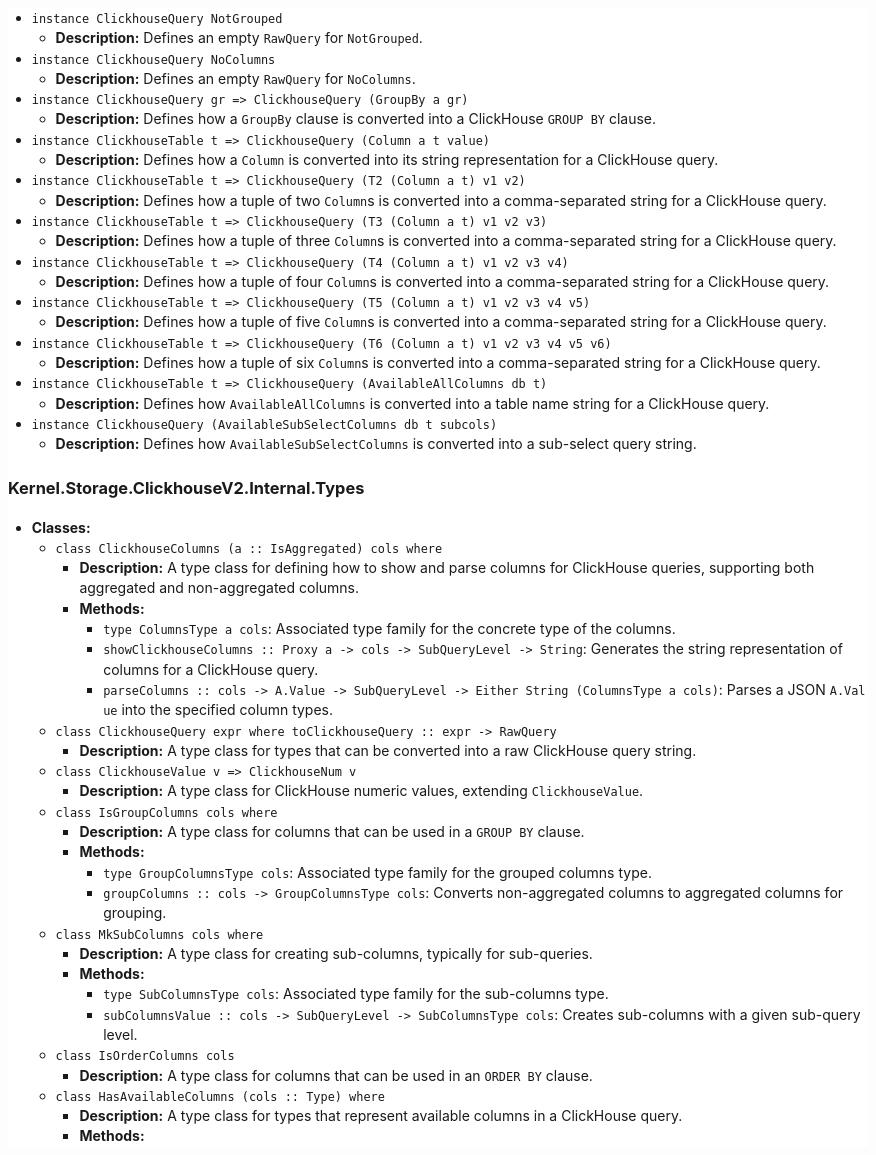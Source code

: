   - `instance ClickhouseQuery NotGrouped`
    - **Description:** Defines an empty `RawQuery` for `NotGrouped`.
  - `instance ClickhouseQuery NoColumns`
    - **Description:** Defines an empty `RawQuery` for `NoColumns`.
  - `instance ClickhouseQuery gr => ClickhouseQuery (GroupBy a gr)`
    - **Description:** Defines how a `GroupBy` clause is converted into a ClickHouse `GROUP BY` clause.
  - `instance ClickhouseTable t => ClickhouseQuery (Column a t value)`
    - **Description:** Defines how a `Column` is converted into its string representation for a ClickHouse query.
  - `instance ClickhouseTable t => ClickhouseQuery (T2 (Column a t) v1 v2)`
    - **Description:** Defines how a tuple of two `Column`s is converted into a comma-separated string for a ClickHouse query.
  - `instance ClickhouseTable t => ClickhouseQuery (T3 (Column a t) v1 v2 v3)`
    - **Description:** Defines how a tuple of three `Column`s is converted into a comma-separated string for a ClickHouse query.
  - `instance ClickhouseTable t => ClickhouseQuery (T4 (Column a t) v1 v2 v3 v4)`
    - **Description:** Defines how a tuple of four `Column`s is converted into a comma-separated string for a ClickHouse query.
  - `instance ClickhouseTable t => ClickhouseQuery (T5 (Column a t) v1 v2 v3 v4 v5)`
    - **Description:** Defines how a tuple of five `Column`s is converted into a comma-separated string for a ClickHouse query.
  - `instance ClickhouseTable t => ClickhouseQuery (T6 (Column a t) v1 v2 v3 v4 v5 v6)`
    - **Description:** Defines how a tuple of six `Column`s is converted into a comma-separated string for a ClickHouse query.
  - `instance ClickhouseTable t => ClickhouseQuery (AvailableAllColumns db t)`
    - **Description:** Defines how `AvailableAllColumns` is converted into a table name string for a ClickHouse query.
  - `instance ClickhouseQuery (AvailableSubSelectColumns db t subcols)`
    - **Description:** Defines how `AvailableSubSelectColumns` is converted into a sub-select query string.

### Kernel.Storage.ClickhouseV2.Internal.Types
- **Classes:**
  - `class ClickhouseColumns (a :: IsAggregated) cols where`
    - **Description:** A type class for defining how to show and parse columns for ClickHouse queries, supporting both aggregated and non-aggregated columns.
    - **Methods:**
      - `type ColumnsType a cols`: Associated type family for the concrete type of the columns.
      - `showClickhouseColumns :: Proxy a -> cols -> SubQueryLevel -> String`: Generates the string representation of columns for a ClickHouse query.
      - `parseColumns :: cols -> A.Value -> SubQueryLevel -> Either String (ColumnsType a cols)`: Parses a JSON `A.Value` into the specified column types.
  - `class ClickhouseQuery expr where toClickhouseQuery :: expr -> RawQuery`
    - **Description:** A type class for types that can be converted into a raw ClickHouse query string.
  - `class ClickhouseValue v => ClickhouseNum v`
    - **Description:** A type class for ClickHouse numeric values, extending `ClickhouseValue`.
  - `class IsGroupColumns cols where`
    - **Description:** A type class for columns that can be used in a `GROUP BY` clause.
    - **Methods:**
      - `type GroupColumnsType cols`: Associated type family for the grouped columns type.
      - `groupColumns :: cols -> GroupColumnsType cols`: Converts non-aggregated columns to aggregated columns for grouping.
  - `class MkSubColumns cols where`
    - **Description:** A type class for creating sub-columns, typically for sub-queries.
    - **Methods:**
      - `type SubColumnsType cols`: Associated type family for the sub-columns type.
      - `subColumnsValue :: cols -> SubQueryLevel -> SubColumnsType cols`: Creates sub-columns with a given sub-query level.
  - `class IsOrderColumns cols`
    - **Description:** A type class for columns that can be used in an `ORDER BY` clause.
  - `class HasAvailableColumns (cols :: Type) where`
    - **Description:** A type class for types that represent available columns in a ClickHouse query.
    - **Methods:**